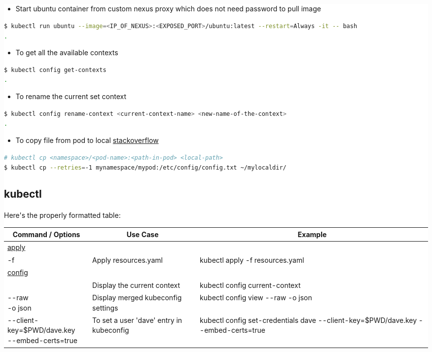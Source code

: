- Start ubuntu container from custom nexus proxy which does not need password to pull image

```bash
$ kubectl run ubuntu --image=<IP_OF_NEXUS>:<EXPOSED_PORT>/ubuntu:latest --restart=Always -it -- bash
.
```

- To get all the available contexts

```bash
$ kubectl config get-contexts
.
```

- To rename the current set context

```bash
$ kubectl config rename-context <current-context-name> <new-name-of-the-context>
.
```

- To copy file from pod to local [stackoverflow](https://stackoverflow.com/questions/67624630/unable-to-copy-data-from-pod-to-local-using-kubectl-cp-command)

```bash
# kubectl cp <namespace>/<pod-name>:<path-in-pod> <local-path>
$ kubectl cp --retries=-1 mynamespace/mypod:/etc/config/config.txt ~/mylocaldir/
```

## kubectl

Here's the properly formatted table:

| Command / Options                                                                            | Use Case                                                                                                                                                                                                                                                                                                                                  | Example                                                                                                                                                                |
|----------------------------------------------------------------------------------------------|-------------------------------------------------------------------------------------------------------------------------------------------------------------------------------------------------------------------------------------------------------------------------------------------------------------------------------------------|------------------------------------------------------------------------------------------------------------------------------------------------------------------------|
| [apply](https://kubernetes.io/docs/reference/generated/kubectl/kubectl-commands#apply)       |                                                                                                                                                                                                                                                                                                                                           |                                                                                                                                                                        |
| -f                                                                                           | Apply resources.yaml                                                                                                                                                                                                                                                                                                                      | kubectl apply -f resources.yaml                                                                                                                                        |
| [config](https://kubernetes.io/docs/reference/generated/kubectl/kubectl-commands#config)     |                                                                                                                                                                                                                                                                                                                                           |                                                                                                                                                                        |
|                                                                                              | Display the current context                                                                                                                                                                                                                                                                                                               | kubectl config current-context                                                                                                                                         |
| --raw <br> -o json                                                                           | Display merged kubeconfig settings                                                                                                                                                                                                                                                                                                        | kubectl config view --raw -o json                                                                                                                                      |
| --client-key=$PWD/dave.key <br> --embed-certs=true                                           | To set a user 'dave' entry in kubeconfig                                                                                                                                                                                                                                                                                                  | kubectl config set-credentials dave --client-key=$PWD/dave.key --embed-certs=true                                                                                      |